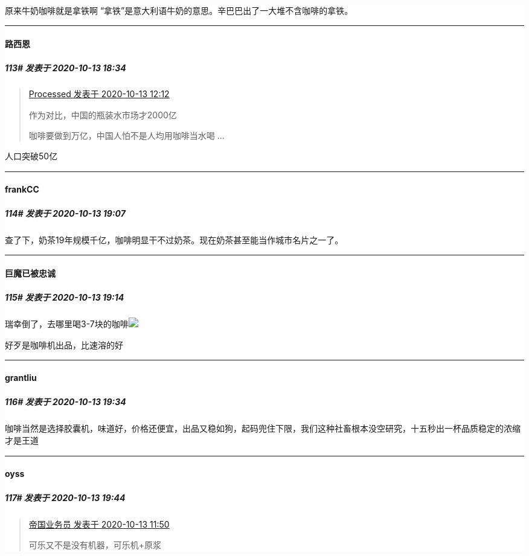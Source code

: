 原来牛奶咖啡就是拿铁啊</blockquote>
“拿铁”是意大利语牛奶的意思。辛巴巴出了一大堆不含咖啡的拿铁。


-----

####  路西恩  
##### 113#       发表于 2020-10-13 18:34


<blockquote><a href="httphttps://bbs.saraba1st.com/2b/forum.php?mod=redirect&amp;goto=findpost&amp;pid=49037666&amp;ptid=1964914" target="_blank">Processed 发表于 2020-10-13 12:12</a>

作为对比，中国的瓶装水市场才2000亿


咖啡要做到万亿，中国人怕不是人均用咖啡当水喝 ...</blockquote>
人口突破50亿


-----

####  frankCC  
##### 114#       发表于 2020-10-13 19:07


查了下，奶茶19年规模千亿，咖啡明显干不过奶茶。现在奶茶甚至能当作城市名片之一了。


-----

####  巨魔已被忠诚  
##### 115#       发表于 2020-10-13 19:14


瑞幸倒了，去哪里喝3-7块的咖啡<img src="https://static.saraba1st.com/image/smiley/face2017/004.gif" referrerpolicy="no-referrer">

好歹是咖啡机出品，比速溶的好


-----

####  grantliu  
##### 116#       发表于 2020-10-13 19:34


咖啡当然是选择胶囊机，味道好，价格还便宜，出品又稳如狗，起码兜住下限，我们这种社畜根本没空研究，十五秒出一杯品质稳定的浓缩才是王道


-----

####  oyss  
##### 117#       发表于 2020-10-13 19:44


<blockquote><a href="httphttps://bbs.saraba1st.com/2b/forum.php?mod=redirect&amp;goto=findpost&amp;pid=49037397&amp;ptid=1964914" target="_blank">帝国业务员 发表于 2020-10-13 11:50</a>

可乐又不是没有机器，可乐机+原浆
